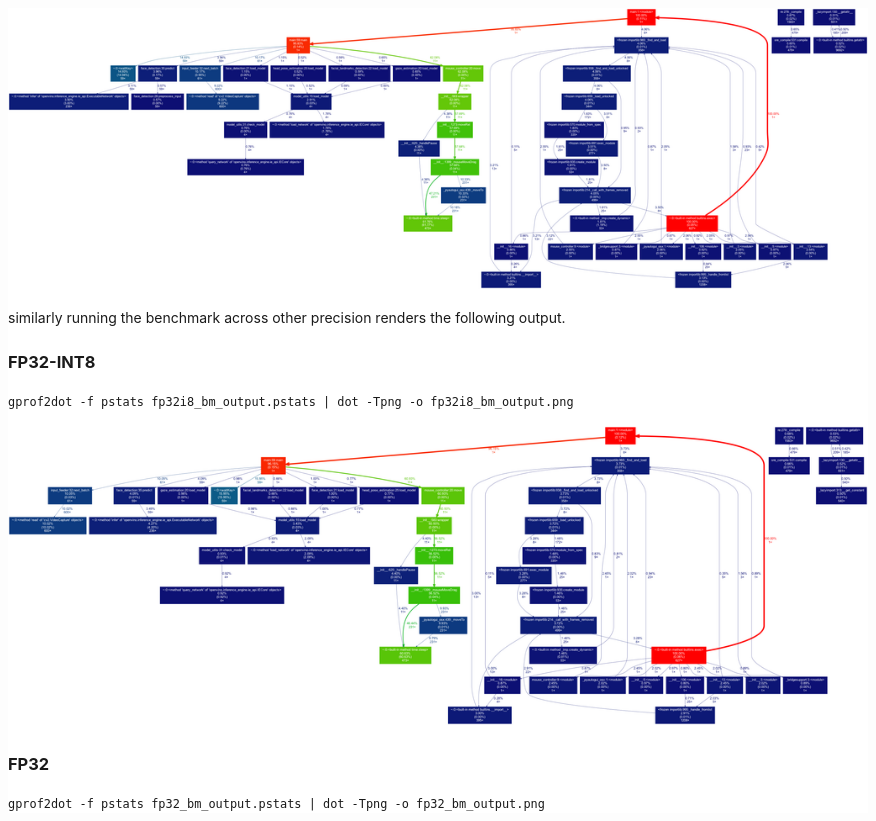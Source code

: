 ![openvino-eye-gaze-estimation](./Benchmark/FP16/fp16_bm_output.png)


similarly running the benchmark across other precision renders the following output.

### FP32-INT8
```
gprof2dot -f pstats fp32i8_bm_output.pstats | dot -Tpng -o fp32i8_bm_output.png 
```

![openvino-eye-gaze-estimation](./Benchmark/FP32-INT8/fp32i8_bm_output.png)


### FP32

```
gprof2dot -f pstats fp32_bm_output.pstats | dot -Tpng -o fp32_bm_output.png 
```
